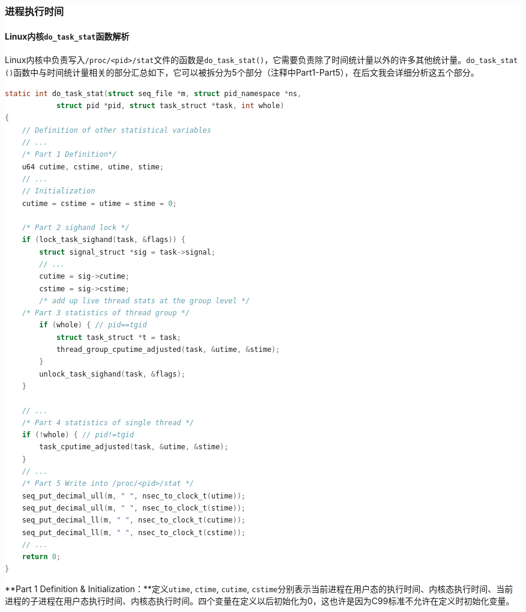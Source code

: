 ### 进程执行时间

#### Linux内核`do_task_stat`函数解析

Linux内核中负责写入`/proc/<pid>/stat`文件的函数是`do_task_stat()`，它需要负责除了时间统计量以外的许多其他统计量。`do_task_stat()`函数中与时间统计量相关的部分汇总如下，它可以被拆分为5个部分（注释中Part1-Part5），在后文我会详细分析这五个部分。

```C
static int do_task_stat(struct seq_file *m, struct pid_namespace *ns,
			struct pid *pid, struct task_struct *task, int whole)
{
    // Definition of other statistical variables
    // ... 
    /* Part 1 Definition*/
	u64 cutime, cstime, utime, stime;
    // ...
    // Initialization
	cutime = cstime = utime = stime = 0;
	
    /* Part 2 sighand lock */
	if (lock_task_sighand(task, &flags)) {
		struct signal_struct *sig = task->signal;
        // ...
		cutime = sig->cutime;
		cstime = sig->cstime;
		/* add up live thread stats at the group level */
    /* Part 3 statistics of thread group */
		if (whole) { // pid==tgid
			struct task_struct *t = task;
			thread_group_cputime_adjusted(task, &utime, &stime);
		}
		unlock_task_sighand(task, &flags);
	}

	// ...
    /* Part 4 statistics of single thread */
	if (!whole) { // pid!=tgid
		task_cputime_adjusted(task, &utime, &stime);
	}
    // ...
    /* Part 5 Write into /proc/<pid>/stat */
	seq_put_decimal_ull(m, " ", nsec_to_clock_t(utime));
	seq_put_decimal_ull(m, " ", nsec_to_clock_t(stime));
	seq_put_decimal_ll(m, " ", nsec_to_clock_t(cutime));
	seq_put_decimal_ll(m, " ", nsec_to_clock_t(cstime));
	// ...
	return 0;
}
```

**Part 1 Definition & Initialization：**定义`utime`, `ctime`, `cutime`, `cstime`分别表示当前进程在用户态的执行时间、内核态执行时间、当前进程的子进程在用户态执行时间、内核态执行时间。四个变量在定义以后初始化为0，这也许是因为C99标准不允许在定义时初始化变量。
